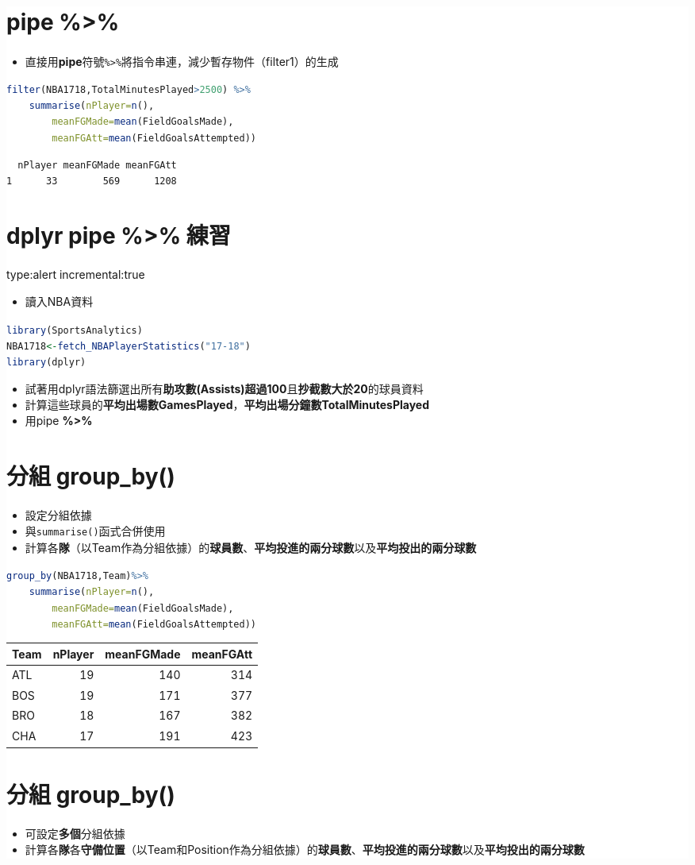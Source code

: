 pipe %>%
====================================
- 直接用**pipe**符號`%>%`將指令串連，減少暫存物件（filter1）的生成

```r
filter(NBA1718,TotalMinutesPlayed>2500) %>%
    summarise(nPlayer=n(),
        meanFGMade=mean(FieldGoalsMade),
        meanFGAtt=mean(FieldGoalsAttempted))
```

```
  nPlayer meanFGMade meanFGAtt
1      33        569      1208
```

dplyr pipe %>% 練習
====================================
type:alert
incremental:true

- 讀入NBA資料

```r
library(SportsAnalytics)
NBA1718<-fetch_NBAPlayerStatistics("17-18")
library(dplyr)
```
- 試著用dplyr語法篩選出所有**助攻數(Assists)超過100**且**抄截數大於20**的球員資料
- 計算這些球員的**平均出場數GamesPlayed**，**平均出場分鐘數TotalMinutesPlayed**
- 用pipe **%>%**

分組 group_by()
====================================
- 設定分組依據
- 與`summarise()`函式合併使用
- 計算各**隊**（以Team作為分組依據）的**球員數**、**平均投進的兩分球數**以及**平均投出的兩分球數**

```r
group_by(NBA1718,Team)%>%
    summarise(nPlayer=n(),
        meanFGMade=mean(FieldGoalsMade),
        meanFGAtt=mean(FieldGoalsAttempted))
```

|Team | nPlayer| meanFGMade| meanFGAtt|
|:----|-------:|----------:|---------:|
|ATL  |      19|        140|       314|
|BOS  |      19|        171|       377|
|BRO  |      18|        167|       382|
|CHA  |      17|        191|       423|

分組 group_by()
====================================
- 可設定**多個**分組依據
- 計算各**隊**各**守備位置**（以Team和Position作為分組依據）的**球員數**、**平均投進的兩分球數**以及**平均投出的兩分球數**
